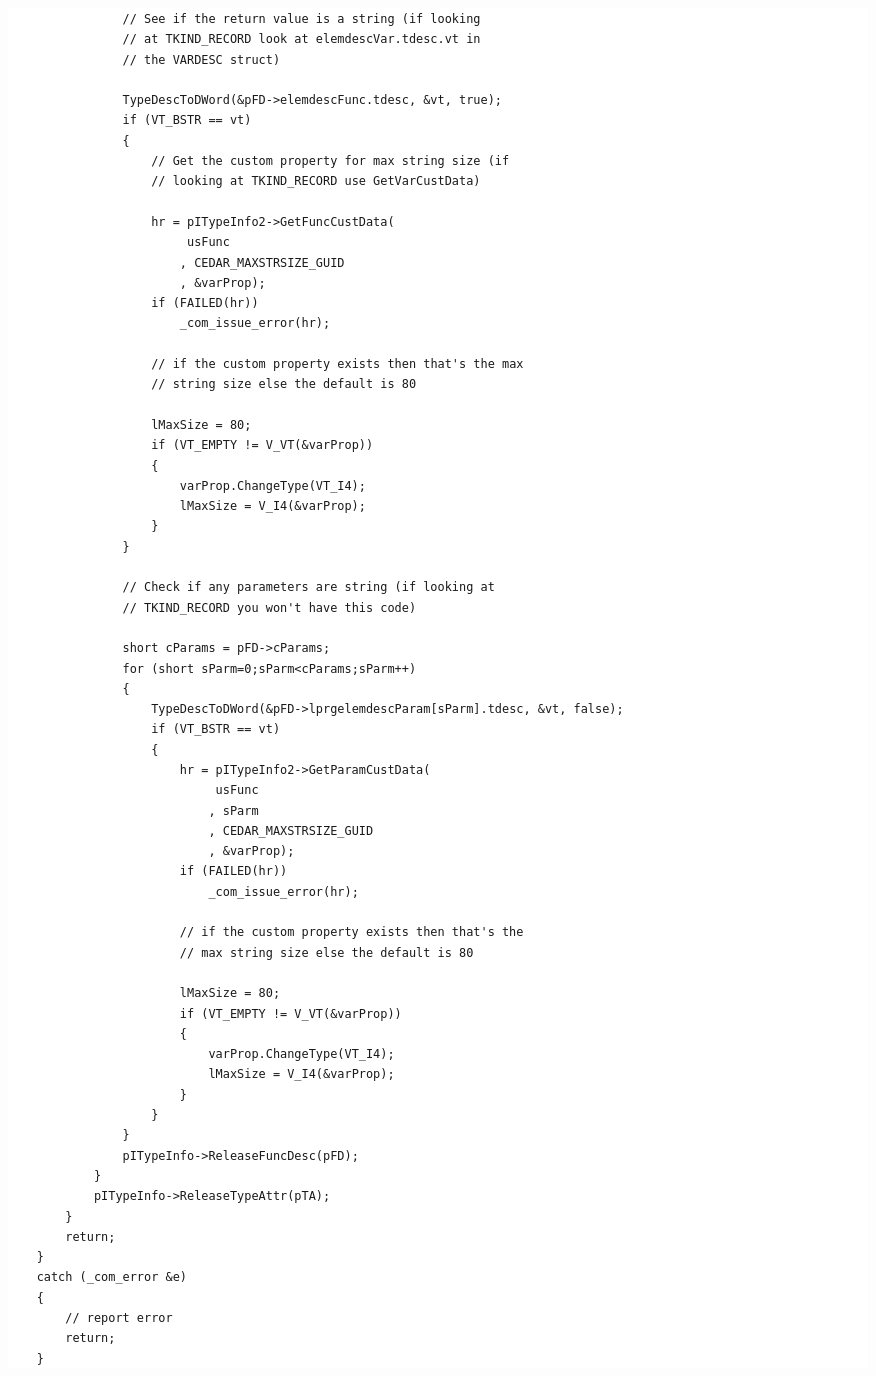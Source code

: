 	  				// See if the return value is a string (if looking
	  				// at TKIND_RECORD look at elemdescVar.tdesc.vt in
	  				// the VARDESC struct)
	
	  				TypeDescToDWord(&pFD->elemdescFunc.tdesc, &vt, true);
	  				if (VT_BSTR == vt)
	  				{
	  					// Get the custom property for max string size (if
	  					// looking at TKIND_RECORD use GetVarCustData)
	
	  					hr = pITypeInfo2->GetFuncCustData(
	  						 usFunc
	  						, CEDAR_MAXSTRSIZE_GUID
	  						, &varProp);
	  					if (FAILED(hr))
	  						_com_issue_error(hr);
	
	  					// if the custom property exists then that's the max
	  					// string size else the default is 80
	
	  					lMaxSize = 80;
	  					if (VT_EMPTY != V_VT(&varProp))
	  					{
	  						varProp.ChangeType(VT_I4);
	  						lMaxSize = V_I4(&varProp);
	  					}
	  				}
	
	  				// Check if any parameters are string (if looking at
	  				// TKIND_RECORD you won't have this code)
	
	  				short cParams = pFD->cParams;
	  				for (short sParm=0;sParm<cParams;sParm++)
	  				{
	  					TypeDescToDWord(&pFD->lprgelemdescParam[sParm].tdesc, &vt, false);
	  					if (VT_BSTR == vt)
	  					{
	  						hr = pITypeInfo2->GetParamCustData(
	  							 usFunc
	  							, sParm
	  							, CEDAR_MAXSTRSIZE_GUID
	  							, &varProp);
	  						if (FAILED(hr))
	  							_com_issue_error(hr);
	
	  						// if the custom property exists then that's the
	  						// max string size else the default is 80
	
	  						lMaxSize = 80;
	  						if (VT_EMPTY != V_VT(&varProp))
	  						{
	  							varProp.ChangeType(VT_I4);
	  							lMaxSize = V_I4(&varProp);
	  						}
	  					}
	  				}
	  				pITypeInfo->ReleaseFuncDesc(pFD);
	  			}
	  			pITypeInfo->ReleaseTypeAttr(pTA);
	  		}
	  		return;
	  	}
	  	catch (_com_error &e)
	  	{
	  		// report error
	  		return;
	  	}